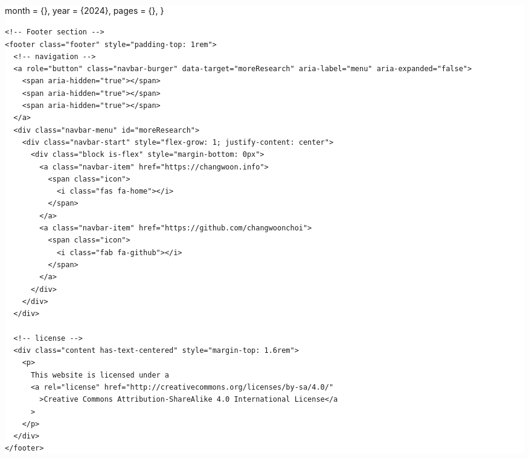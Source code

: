   month     = {},
  year      = {2024},
  pages     = {},
}
          </pre>
        </div>
      </div>
    </section>

    <!-- Footer section -->
    <footer class="footer" style="padding-top: 1rem">
      <!-- navigation -->
      <a role="button" class="navbar-burger" data-target="moreResearch" aria-label="menu" aria-expanded="false">
        <span aria-hidden="true"></span>
        <span aria-hidden="true"></span>
        <span aria-hidden="true"></span>
      </a>
      <div class="navbar-menu" id="moreResearch">
        <div class="navbar-start" style="flex-grow: 1; justify-content: center">
          <div class="block is-flex" style="margin-bottom: 0px">
            <a class="navbar-item" href="https://changwoon.info">
              <span class="icon">
                <i class="fas fa-home"></i>
              </span>
            </a>
            <a class="navbar-item" href="https://github.com/changwoonchoi">
              <span class="icon">
                <i class="fab fa-github"></i>
              </span>
            </a>
          </div>
        </div>
      </div>

      <!-- license -->
      <div class="content has-text-centered" style="margin-top: 1.6rem">
        <p>
          This website is licensed under a
          <a rel="license" href="http://creativecommons.org/licenses/by-sa/4.0/"
            >Creative Commons Attribution-ShareAlike 4.0 International License</a
          >
        </p>
      </div>
    </footer>
  </body>

</html>
